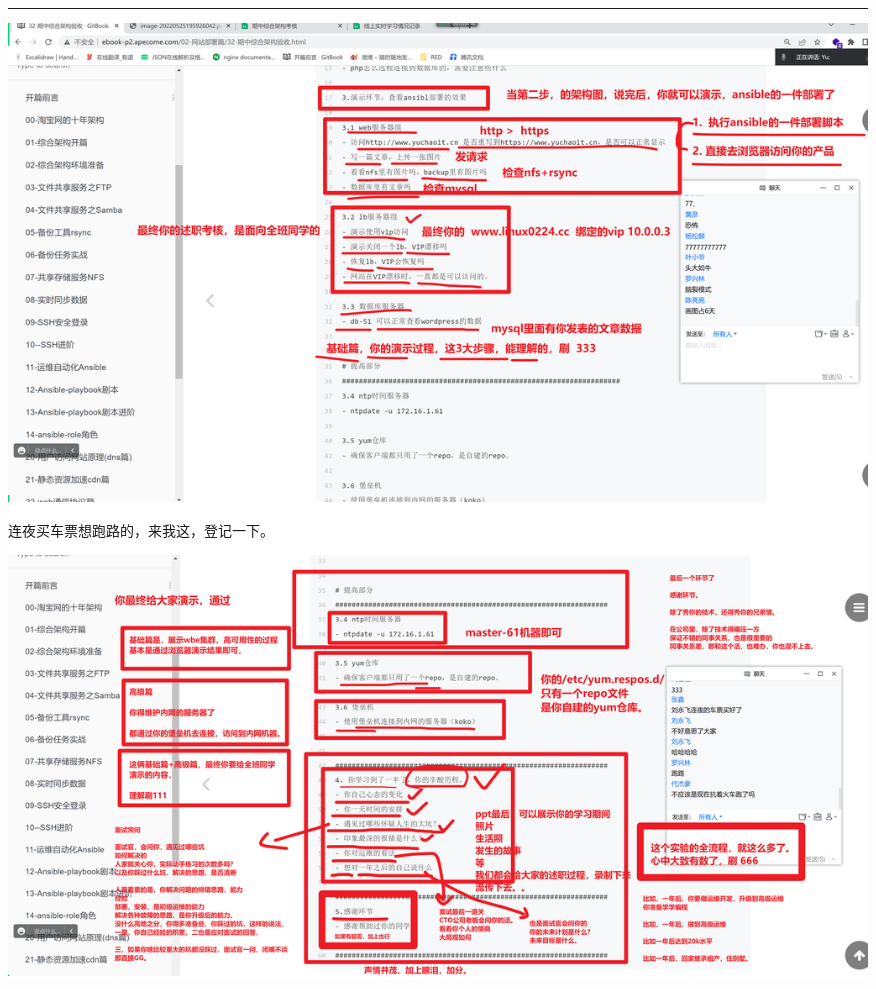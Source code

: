 



---

![image-20220613114226422](pic/image-20220613114226422.png)





连夜买车票想跑路的，来我这，登记一下。

![image-20220613115259436](pic/image-20220613115259436.png)
